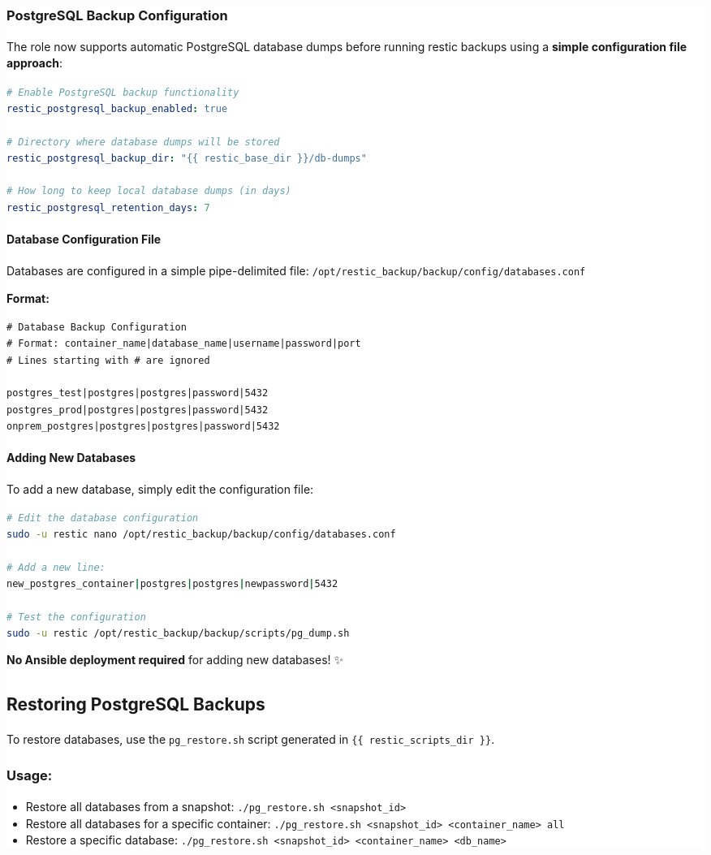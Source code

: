 ### PostgreSQL Backup Configuration

The role now supports automatic PostgreSQL database dumps before running restic backups using a **simple configuration file approach**:

```yaml
# Enable PostgreSQL backup functionality
restic_postgresql_backup_enabled: true

# Directory where database dumps will be stored
restic_postgresql_backup_dir: "{{ restic_base_dir }}/db-dumps"

# How long to keep local database dumps (in days)
restic_postgresql_retention_days: 7
```

#### Database Configuration File

Databases are configured in a simple pipe-delimited file: `/opt/restic_backup/backup/config/databases.conf`

**Format:**
```
# Database Backup Configuration
# Format: container_name|database_name|username|password|port
# Lines starting with # are ignored

postgres_test|postgres|postgres|password|5432
postgres_prod|postgres|postgres|password|5432
onprem_postgres|postgres|postgres|password|5432
```

#### Adding New Databases

To add a new database, simply edit the configuration file:

```bash
# Edit the database configuration
sudo -u restic nano /opt/restic_backup/backup/config/databases.conf

# Add a new line:
new_postgres_container|postgres|postgres|newpassword|5432

# Test the configuration
sudo -u restic /opt/restic_backup/backup/scripts/pg_dump.sh
```

**No Ansible deployment required** for adding new databases! ✨

## Restoring PostgreSQL Backups

To restore databases, use the `pg_restore.sh` script generated in `{{ restic_scripts_dir }}`.

### Usage:
- Restore all databases from a snapshot: `./pg_restore.sh <snapshot_id>`
- Restore all databases for a specific container: `./pg_restore.sh <snapshot_id> <container_name> all`
- Restore a specific database: `./pg_restore.sh <snapshot_id> <container_name> <db_name>`
